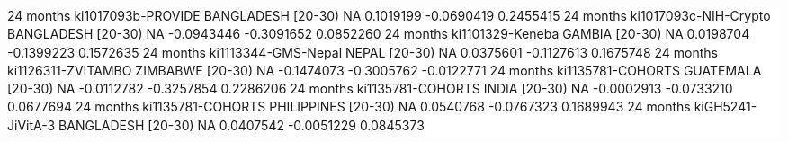 24 months   ki1017093b-PROVIDE         BANGLADESH                     [20-30)              NA                 0.1019199   -0.0690419    0.2455415
24 months   ki1017093c-NIH-Crypto      BANGLADESH                     [20-30)              NA                -0.0943446   -0.3091652    0.0852260
24 months   ki1101329-Keneba           GAMBIA                         [20-30)              NA                 0.0198704   -0.1399223    0.1572635
24 months   ki1113344-GMS-Nepal        NEPAL                          [20-30)              NA                 0.0375601   -0.1127613    0.1675748
24 months   ki1126311-ZVITAMBO         ZIMBABWE                       [20-30)              NA                -0.1474073   -0.3005762   -0.0122771
24 months   ki1135781-COHORTS          GUATEMALA                      [20-30)              NA                -0.0112782   -0.3257854    0.2286206
24 months   ki1135781-COHORTS          INDIA                          [20-30)              NA                -0.0002913   -0.0733210    0.0677694
24 months   ki1135781-COHORTS          PHILIPPINES                    [20-30)              NA                 0.0540768   -0.0767323    0.1689943
24 months   kiGH5241-JiVitA-3          BANGLADESH                     [20-30)              NA                 0.0407542   -0.0051229    0.0845373
